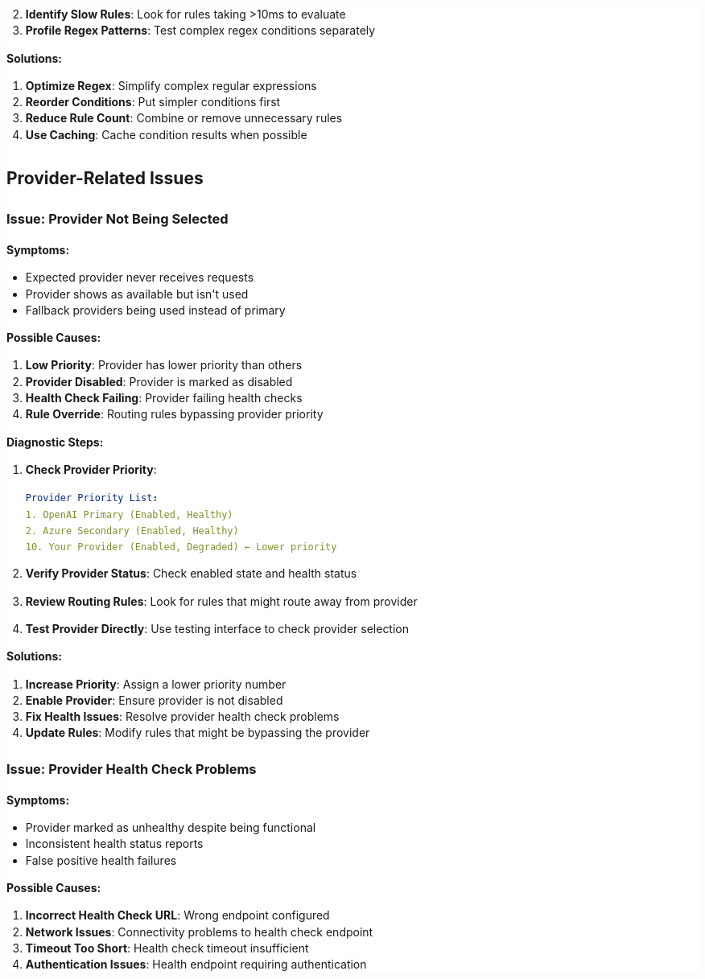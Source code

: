 2. **Identify Slow Rules**: Look for rules taking >10ms to evaluate
3. **Profile Regex Patterns**: Test complex regex conditions separately

**Solutions:**
1. **Optimize Regex**: Simplify complex regular expressions
2. **Reorder Conditions**: Put simpler conditions first
3. **Reduce Rule Count**: Combine or remove unnecessary rules
4. **Use Caching**: Cache condition results when possible

## Provider-Related Issues

### Issue: Provider Not Being Selected

**Symptoms:**
- Expected provider never receives requests
- Provider shows as available but isn't used
- Fallback providers being used instead of primary

**Possible Causes:**
1. **Low Priority**: Provider has lower priority than others
2. **Provider Disabled**: Provider is marked as disabled
3. **Health Check Failing**: Provider failing health checks
4. **Rule Override**: Routing rules bypassing provider priority

**Diagnostic Steps:**
1. **Check Provider Priority**:
   ```yaml
   Provider Priority List:
   1. OpenAI Primary (Enabled, Healthy)
   2. Azure Secondary (Enabled, Healthy) 
   10. Your Provider (Enabled, Degraded) ← Lower priority
   ```

2. **Verify Provider Status**: Check enabled state and health status
3. **Review Routing Rules**: Look for rules that might route away from provider
4. **Test Provider Directly**: Use testing interface to check provider selection

**Solutions:**
1. **Increase Priority**: Assign a lower priority number
2. **Enable Provider**: Ensure provider is not disabled
3. **Fix Health Issues**: Resolve provider health check problems
4. **Update Rules**: Modify rules that might be bypassing the provider

### Issue: Provider Health Check Problems

**Symptoms:**
- Provider marked as unhealthy despite being functional
- Inconsistent health status reports
- False positive health failures

**Possible Causes:**
1. **Incorrect Health Check URL**: Wrong endpoint configured
2. **Network Issues**: Connectivity problems to health check endpoint
3. **Timeout Too Short**: Health check timeout insufficient
4. **Authentication Issues**: Health endpoint requiring authentication
